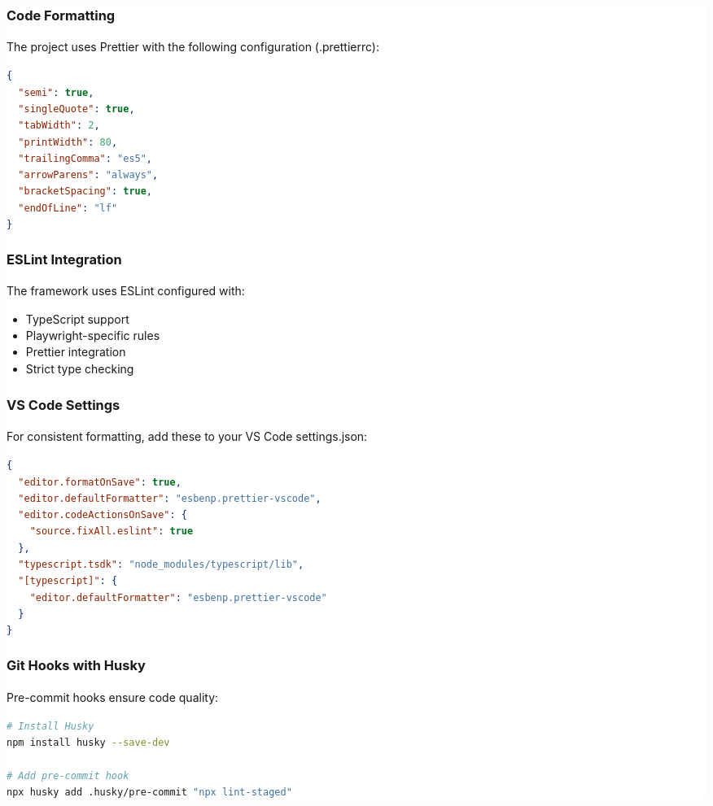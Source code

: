 ### Code Formatting

The project uses Prettier with the following configuration (.prettierrc):

```json
{
  "semi": true,
  "singleQuote": true,
  "tabWidth": 2,
  "printWidth": 80,
  "trailingComma": "es5",
  "arrowParens": "always",
  "bracketSpacing": true,
  "endOfLine": "lf"
}
```

### ESLint Integration

The framework uses ESLint configured with:

- TypeScript support
- Playwright-specific rules
- Prettier integration
- Strict type checking

### VS Code Settings

For consistent formatting, add these to your VS Code settings.json:

```json
{
  "editor.formatOnSave": true,
  "editor.defaultFormatter": "esbenp.prettier-vscode",
  "editor.codeActionsOnSave": {
    "source.fixAll.eslint": true
  },
  "typescript.tsdk": "node_modules/typescript/lib",
  "[typescript]": {
    "editor.defaultFormatter": "esbenp.prettier-vscode"
  }
}
```

### Git Hooks with Husky

Pre-commit hooks ensure code quality:

```bash
# Install Husky
npm install husky --save-dev

# Add pre-commit hook
npx husky add .husky/pre-commit "npx lint-staged"
```
